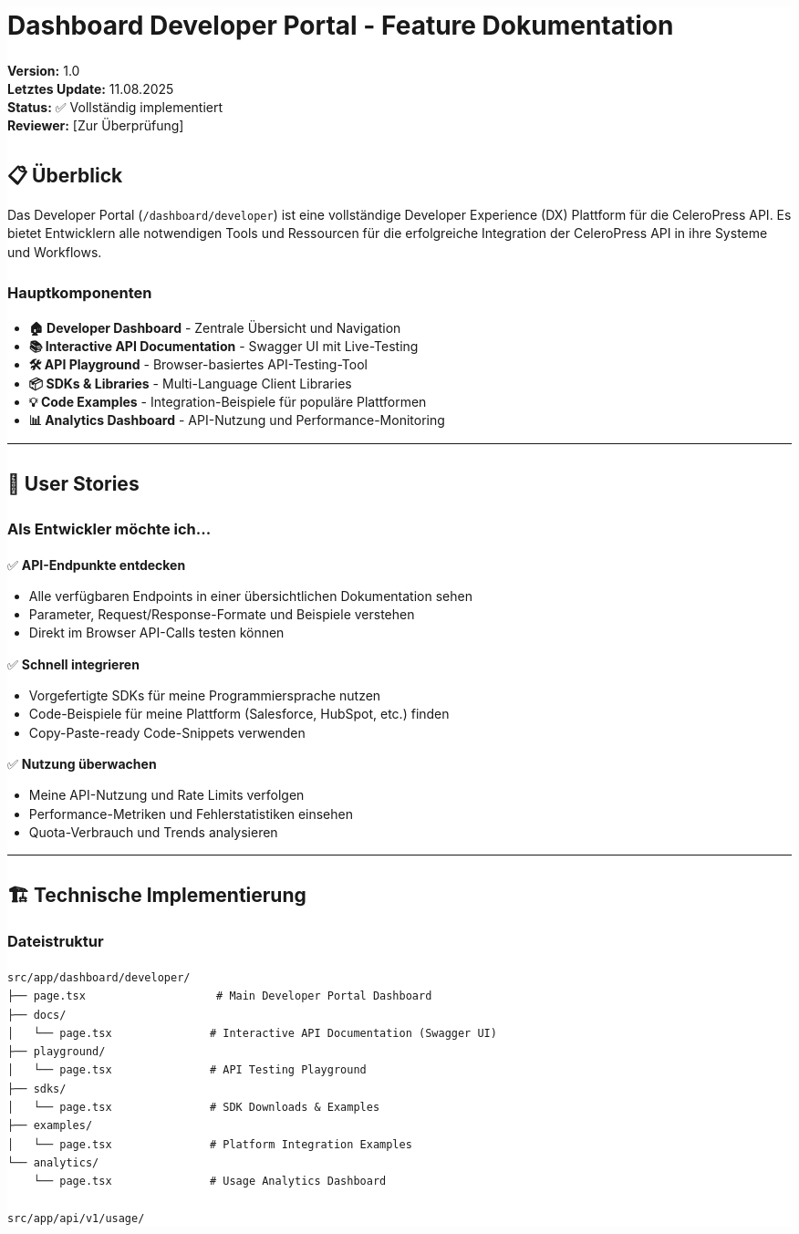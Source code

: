 # Dashboard Developer Portal - Feature Dokumentation

**Version:** 1.0  
**Letztes Update:** 11.08.2025  
**Status:** ✅ Vollständig implementiert  
**Reviewer:** [Zur Überprüfung]  

## 📋 Überblick

Das Developer Portal (`/dashboard/developer`) ist eine vollständige Developer Experience (DX) Plattform für die CeleroPress API. Es bietet Entwicklern alle notwendigen Tools und Ressourcen für die erfolgreiche Integration der CeleroPress API in ihre Systeme und Workflows.

### Hauptkomponenten

- **🏠 Developer Dashboard** - Zentrale Übersicht und Navigation
- **📚 Interactive API Documentation** - Swagger UI mit Live-Testing
- **🛠️ API Playground** - Browser-basiertes API-Testing-Tool  
- **📦 SDKs & Libraries** - Multi-Language Client Libraries
- **💡 Code Examples** - Integration-Beispiele für populäre Plattformen
- **📊 Analytics Dashboard** - API-Nutzung und Performance-Monitoring

---

## 🎯 User Stories

### Als Entwickler möchte ich...

✅ **API-Endpunkte entdecken**
- Alle verfügbaren Endpoints in einer übersichtlichen Dokumentation sehen
- Parameter, Request/Response-Formate und Beispiele verstehen  
- Direkt im Browser API-Calls testen können

✅ **Schnell integrieren**
- Vorgefertigte SDKs für meine Programmiersprache nutzen
- Code-Beispiele für meine Plattform (Salesforce, HubSpot, etc.) finden
- Copy-Paste-ready Code-Snippets verwenden

✅ **Nutzung überwachen**
- Meine API-Nutzung und Rate Limits verfolgen
- Performance-Metriken und Fehlerstatistiken einsehen
- Quota-Verbrauch und Trends analysieren

---

## 🏗️ Technische Implementierung

### Dateistruktur
```
src/app/dashboard/developer/
├── page.tsx                    # Main Developer Portal Dashboard
├── docs/
│   └── page.tsx               # Interactive API Documentation (Swagger UI)
├── playground/
│   └── page.tsx               # API Testing Playground  
├── sdks/
│   └── page.tsx               # SDK Downloads & Examples
├── examples/
│   └── page.tsx               # Platform Integration Examples
└── analytics/
    └── page.tsx               # Usage Analytics Dashboard

src/app/api/v1/usage/
```